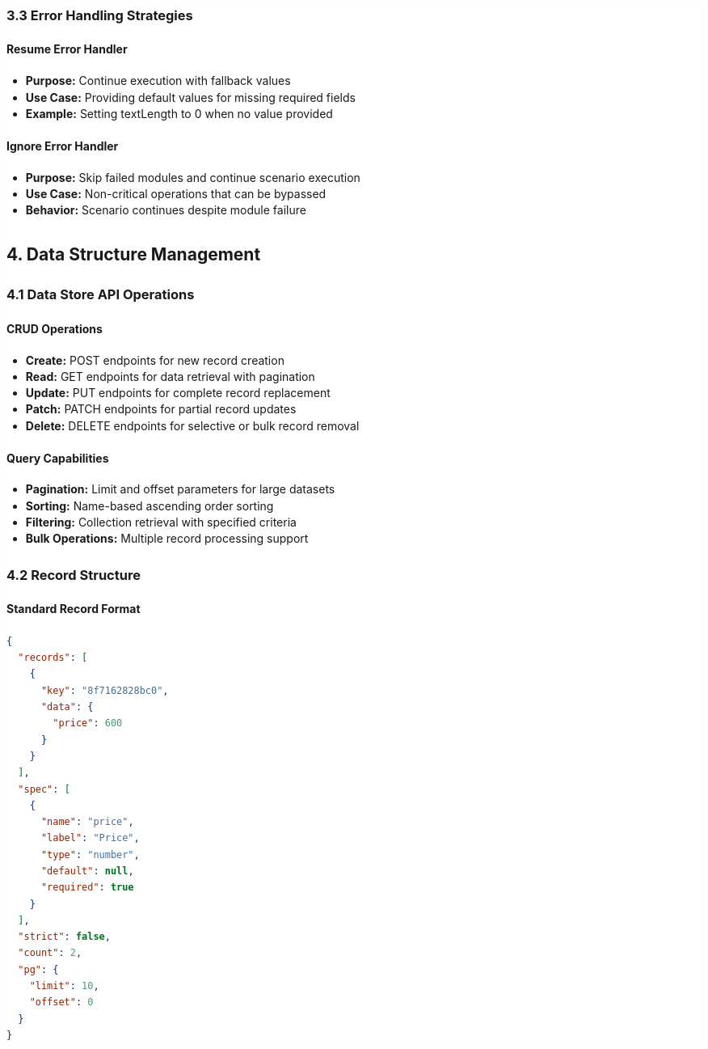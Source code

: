 ### 3.3 Error Handling Strategies

#### Resume Error Handler
- **Purpose:** Continue execution with fallback values
- **Use Case:** Providing default values for missing required fields
- **Example:** Setting textLength to 0 when no value provided

#### Ignore Error Handler
- **Purpose:** Skip failed modules and continue scenario execution
- **Use Case:** Non-critical operations that can be bypassed
- **Behavior:** Scenario continues despite module failure

## 4. Data Structure Management

### 4.1 Data Store API Operations

#### CRUD Operations
- **Create:** POST endpoints for new record creation
- **Read:** GET endpoints for data retrieval with pagination
- **Update:** PUT endpoints for complete record replacement
- **Patch:** PATCH endpoints for partial record updates  
- **Delete:** DELETE endpoints for selective or bulk record removal

#### Query Capabilities
- **Pagination:** Limit and offset parameters for large datasets
- **Sorting:** Name-based ascending order sorting
- **Filtering:** Collection retrieval with specified criteria
- **Bulk Operations:** Multiple record processing support

### 4.2 Record Structure

#### Standard Record Format
```json
{
  "records": [
    {
      "key": "8f7162828bc0",
      "data": {
        "price": 600
      }
    }
  ],
  "spec": [
    {
      "name": "price",
      "label": "Price", 
      "type": "number",
      "default": null,
      "required": true
    }
  ],
  "strict": false,
  "count": 2,
  "pg": {
    "limit": 10,
    "offset": 0
  }
}
```
